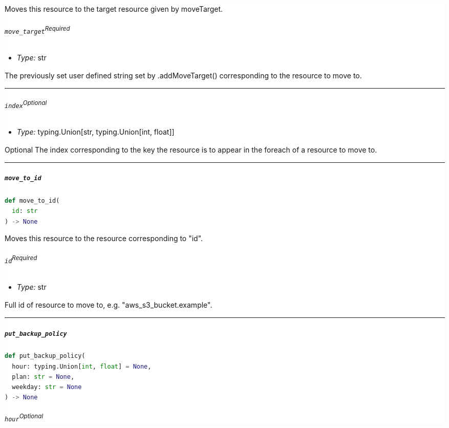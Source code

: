 Moves this resource to the target resource given by moveTarget.

###### `move_target`<sup>Required</sup> <a name="move_target" id="@cdktf/provider-digitalocean.droplet.Droplet.moveTo.parameter.moveTarget"></a>

- *Type:* str

The previously set user defined string set by .addMoveTarget() corresponding to the resource to move to.

---

###### `index`<sup>Optional</sup> <a name="index" id="@cdktf/provider-digitalocean.droplet.Droplet.moveTo.parameter.index"></a>

- *Type:* typing.Union[str, typing.Union[int, float]]

Optional The index corresponding to the key the resource is to appear in the foreach of a resource to move to.

---

##### `move_to_id` <a name="move_to_id" id="@cdktf/provider-digitalocean.droplet.Droplet.moveToId"></a>

```python
def move_to_id(
  id: str
) -> None
```

Moves this resource to the resource corresponding to "id".

###### `id`<sup>Required</sup> <a name="id" id="@cdktf/provider-digitalocean.droplet.Droplet.moveToId.parameter.id"></a>

- *Type:* str

Full id of resource to move to, e.g. "aws_s3_bucket.example".

---

##### `put_backup_policy` <a name="put_backup_policy" id="@cdktf/provider-digitalocean.droplet.Droplet.putBackupPolicy"></a>

```python
def put_backup_policy(
  hour: typing.Union[int, float] = None,
  plan: str = None,
  weekday: str = None
) -> None
```

###### `hour`<sup>Optional</sup> <a name="hour" id="@cdktf/provider-digitalocean.droplet.Droplet.putBackupPolicy.parameter.hour"></a>
